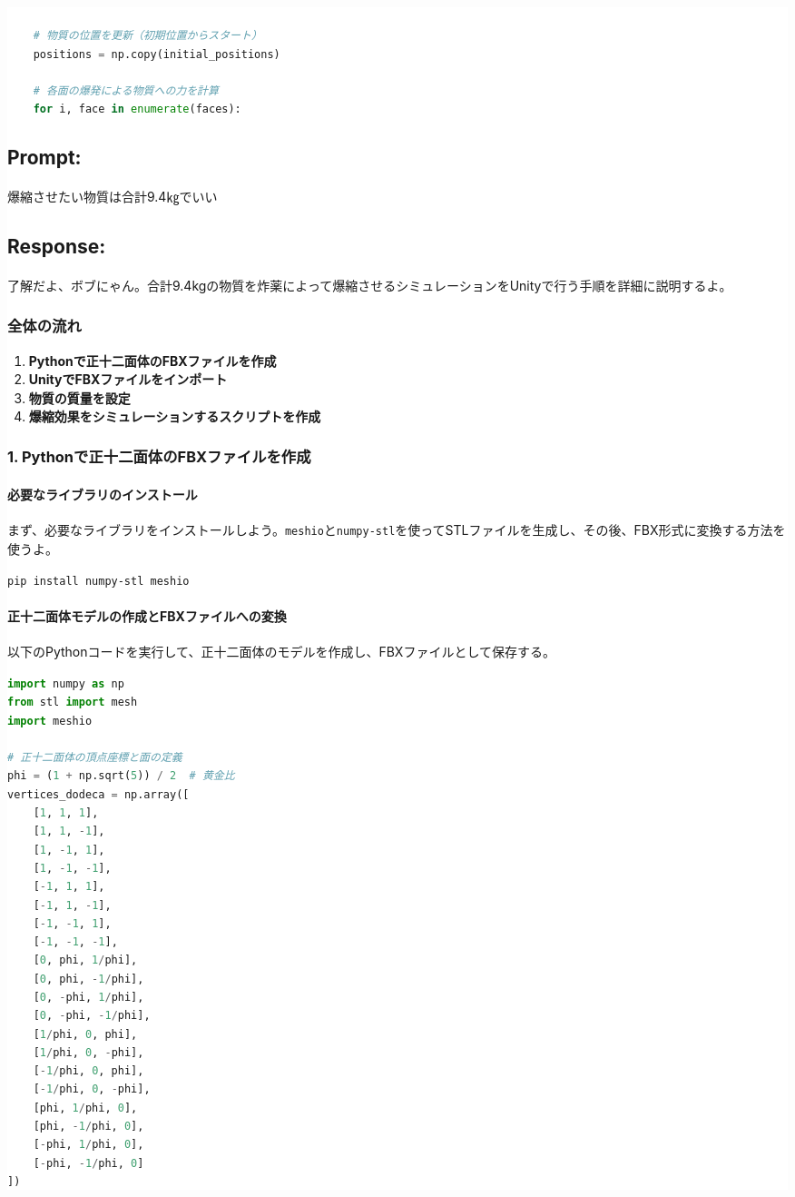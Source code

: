 ```python

    # 物質の位置を更新（初期位置からスタート）
    positions = np.copy(initial_positions)

    # 各面の爆発による物質への力を計算
    for i, face in enumerate(faces):
```

## Prompt:
爆縮させたい物質は合計9.4㎏でいい

## Response:
了解だよ、ボブにゃん。合計9.4kgの物質を炸薬によって爆縮させるシミュレーションをUnityで行う手順を詳細に説明するよ。

### 全体の流れ

1. **Pythonで正十二面体のFBXファイルを作成**
2. **UnityでFBXファイルをインポート**
3. **物質の質量を設定**
4. **爆縮効果をシミュレーションするスクリプトを作成**

### 1\. Pythonで正十二面体のFBXファイルを作成

#### 必要なライブラリのインストール

まず、必要なライブラリをインストールしよう。`meshio`と`numpy-stl`を使ってSTLファイルを生成し、その後、FBX形式に変換する方法を使うよ。

```sh
pip install numpy-stl meshio
```

#### 正十二面体モデルの作成とFBXファイルへの変換

以下のPythonコードを実行して、正十二面体のモデルを作成し、FBXファイルとして保存する。

```python
import numpy as np
from stl import mesh
import meshio

# 正十二面体の頂点座標と面の定義
phi = (1 + np.sqrt(5)) / 2  # 黄金比
vertices_dodeca = np.array([
    [1, 1, 1],
    [1, 1, -1],
    [1, -1, 1],
    [1, -1, -1],
    [-1, 1, 1],
    [-1, 1, -1],
    [-1, -1, 1],
    [-1, -1, -1],
    [0, phi, 1/phi],
    [0, phi, -1/phi],
    [0, -phi, 1/phi],
    [0, -phi, -1/phi],
    [1/phi, 0, phi],
    [1/phi, 0, -phi],
    [-1/phi, 0, phi],
    [-1/phi, 0, -phi],
    [phi, 1/phi, 0],
    [phi, -1/phi, 0],
    [-phi, 1/phi, 0],
    [-phi, -1/phi, 0]
])
```